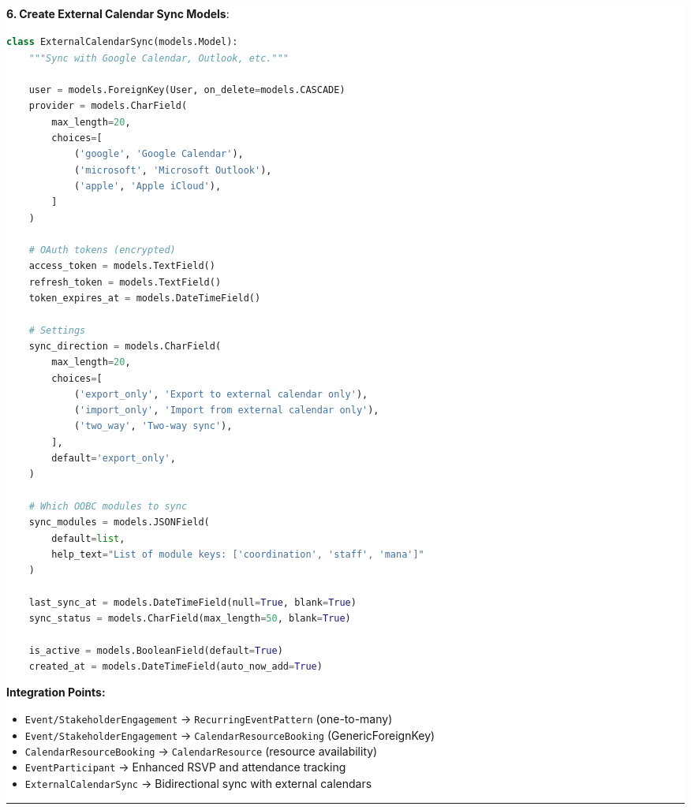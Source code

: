 **6. Create External Calendar Sync Models**:
```python
class ExternalCalendarSync(models.Model):
    """Sync with Google Calendar, Outlook, etc."""

    user = models.ForeignKey(User, on_delete=models.CASCADE)
    provider = models.CharField(
        max_length=20,
        choices=[
            ('google', 'Google Calendar'),
            ('microsoft', 'Microsoft Outlook'),
            ('apple', 'Apple iCloud'),
        ]
    )

    # OAuth tokens (encrypted)
    access_token = models.TextField()
    refresh_token = models.TextField()
    token_expires_at = models.DateTimeField()

    # Settings
    sync_direction = models.CharField(
        max_length=20,
        choices=[
            ('export_only', 'Export to external calendar only'),
            ('import_only', 'Import from external calendar only'),
            ('two_way', 'Two-way sync'),
        ],
        default='export_only',
    )

    # Which OOBC modules to sync
    sync_modules = models.JSONField(
        default=list,
        help_text="List of module keys: ['coordination', 'staff', 'mana']"
    )

    last_sync_at = models.DateTimeField(null=True, blank=True)
    sync_status = models.CharField(max_length=50, blank=True)

    is_active = models.BooleanField(default=True)
    created_at = models.DateTimeField(auto_now_add=True)
```

**Integration Points:**
- `Event/StakeholderEngagement` → `RecurringEventPattern` (one-to-many)
- `Event/StakeholderEngagement` → `CalendarResourceBooking` (GenericForeignKey)
- `CalendarResourceBooking` → `CalendarResource` (resource availability)
- `EventParticipant` → Enhanced RSVP and attendance tracking
- `ExternalCalendarSync` → Bidirectional sync with external calendars

---

